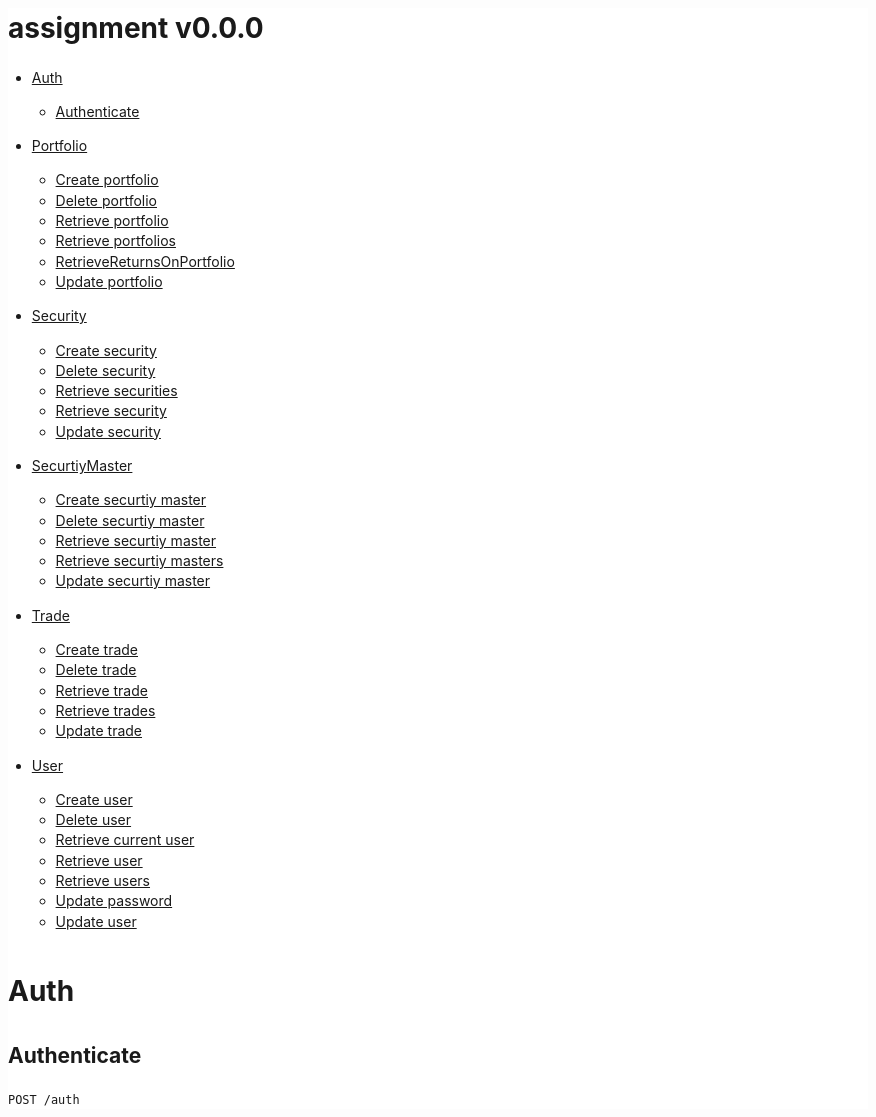 # assignment v0.0.0



- [Auth](#auth)
	- [Authenticate](#authenticate)
	
- [Portfolio](#portfolio)
	- [Create portfolio](#create-portfolio)
	- [Delete portfolio](#delete-portfolio)
	- [Retrieve portfolio](#retrieve-portfolio)
	- [Retrieve portfolios](#retrieve-portfolios)
	- [RetrieveReturnsOnPortfolio](#retrievereturnsonportfolio)
	- [Update portfolio](#update-portfolio)
	
- [Security](#security)
	- [Create security](#create-security)
	- [Delete security](#delete-security)
	- [Retrieve securities](#retrieve-securities)
	- [Retrieve security](#retrieve-security)
	- [Update security](#update-security)
	
- [SecurtiyMaster](#securtiymaster)
	- [Create securtiy master](#create-securtiy-master)
	- [Delete securtiy master](#delete-securtiy-master)
	- [Retrieve securtiy master](#retrieve-securtiy-master)
	- [Retrieve securtiy masters](#retrieve-securtiy-masters)
	- [Update securtiy master](#update-securtiy-master)
	
- [Trade](#trade)
	- [Create trade](#create-trade)
	- [Delete trade](#delete-trade)
	- [Retrieve trade](#retrieve-trade)
	- [Retrieve trades](#retrieve-trades)
	- [Update trade](#update-trade)
	
- [User](#user)
	- [Create user](#create-user)
	- [Delete user](#delete-user)
	- [Retrieve current user](#retrieve-current-user)
	- [Retrieve user](#retrieve-user)
	- [Retrieve users](#retrieve-users)
	- [Update password](#update-password)
	- [Update user](#update-user)
	


# Auth

## Authenticate



	POST /auth
